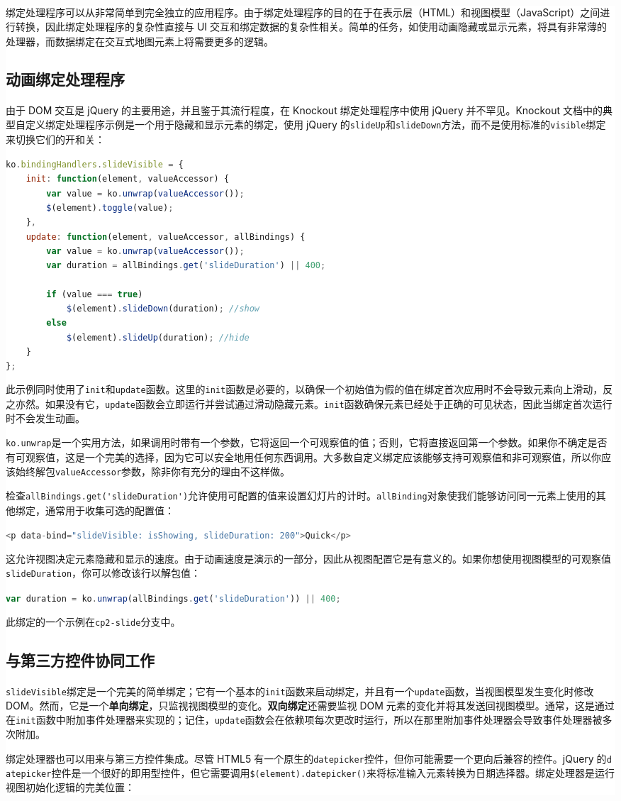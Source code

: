 绑定处理程序可以从非常简单到完全独立的应用程序。由于绑定处理程序的目的在于在表示层（HTML）和视图模型（JavaScript）之间进行转换，因此绑定处理程序的复杂性直接与 UI 交互和绑定数据的复杂性相关。简单的任务，如使用动画隐藏或显示元素，将具有非常薄的处理器，而数据绑定在交互式地图元素上将需要更多的逻辑。

## 动画绑定处理程序

由于 DOM 交互是 jQuery 的主要用途，并且鉴于其流行程度，在 Knockout 绑定处理程序中使用 jQuery 并不罕见。Knockout 文档中的典型自定义绑定处理程序示例是一个用于隐藏和显示元素的绑定，使用 jQuery 的`slideUp`和`slideDown`方法，而不是使用标准的`visible`绑定来切换它们的开和关：

```js
ko.bindingHandlers.slideVisible = {
    init: function(element, valueAccessor) {
        var value = ko.unwrap(valueAccessor());
        $(element).toggle(value);
    },
    update: function(element, valueAccessor, allBindings) {
        var value = ko.unwrap(valueAccessor());
        var duration = allBindings.get('slideDuration') || 400;

        if (value === true)
            $(element).slideDown(duration); //show
        else
            $(element).slideUp(duration); //hide
    }
};
```

此示例同时使用了`init`和`update`函数。这里的`init`函数是必要的，以确保一个初始值为假的值在绑定首次应用时不会导致元素向上滑动，反之亦然。如果没有它，`update`函数会立即运行并尝试通过滑动隐藏元素。`init`函数确保元素已经处于正确的可见状态，因此当绑定首次运行时不会发生动画。

`ko.unwrap`是一个实用方法，如果调用时带有一个参数，它将返回一个可观察值的值；否则，它将直接返回第一个参数。如果你不确定是否有可观察值，这是一个完美的选择，因为它可以安全地用任何东西调用。大多数自定义绑定应该能够支持可观察值和非可观察值，所以你应该始终解包`valueAccessor`参数，除非你有充分的理由不这样做。

检查`allBindings.get('slideDuration')`允许使用可配置的值来设置幻灯片的计时。`allBinding`对象使我们能够访问同一元素上使用的其他绑定，通常用于收集可选的配置值：

```js
<p data-bind="slideVisible: isShowing, slideDuration: 200">Quick</p>
```

这允许视图决定元素隐藏和显示的速度。由于动画速度是演示的一部分，因此从视图配置它是有意义的。如果你想使用视图模型的可观察值`slideDuration`，你可以修改该行以解包值：

```js
var duration = ko.unwrap(allBindings.get('slideDuration')) || 400;
```

此绑定的一个示例在`cp2-slide`分支中。

## 与第三方控件协同工作

`slideVisible`绑定是一个完美的简单绑定；它有一个基本的`init`函数来启动绑定，并且有一个`update`函数，当视图模型发生变化时修改 DOM。然而，它是一个**单向绑定**，只监视视图模型的变化。**双向绑定**还需要监视 DOM 元素的变化并将其发送回视图模型。通常，这是通过在`init`函数中附加事件处理器来实现的；记住，`update`函数会在依赖项每次更改时运行，所以在那里附加事件处理器会导致事件处理器被多次附加。

绑定处理器也可以用来与第三方控件集成。尽管 HTML5 有一个原生的`datepicker`控件，但你可能需要一个更向后兼容的控件。jQuery 的`datepicker`控件是一个很好的即用型控件，但它需要调用`$(element).datepicker()`来将标准输入元素转换为日期选择器。绑定处理器是运行视图初始化逻辑的完美位置：
